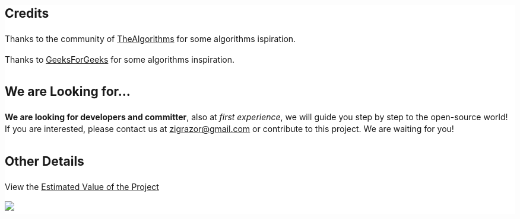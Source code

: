 ## Credits

Thanks to the community of [TheAlgorithms](https://github.com/TheAlgorithms) for some algorithms ispiration.

Thanks to [GeeksForGeeks](https://www.geeksforgeeks.org/) for some algorithms inspiration.

## We are Looking for...

**We are looking for developers and committer**, also at *first experience*, we will guide you step by step to the open-source world!
If you are interested, please contact us at zigrazor@gmail.com or contribute to this project. We are waiting for you!

## Other Details

View the [Estimated Value of the Project](https://www.openhub.net/p/CXXGraph/estimated_cost)

![](https://github.com/ZigRazor/CXXGraph/blob/master/Icon2.png)
